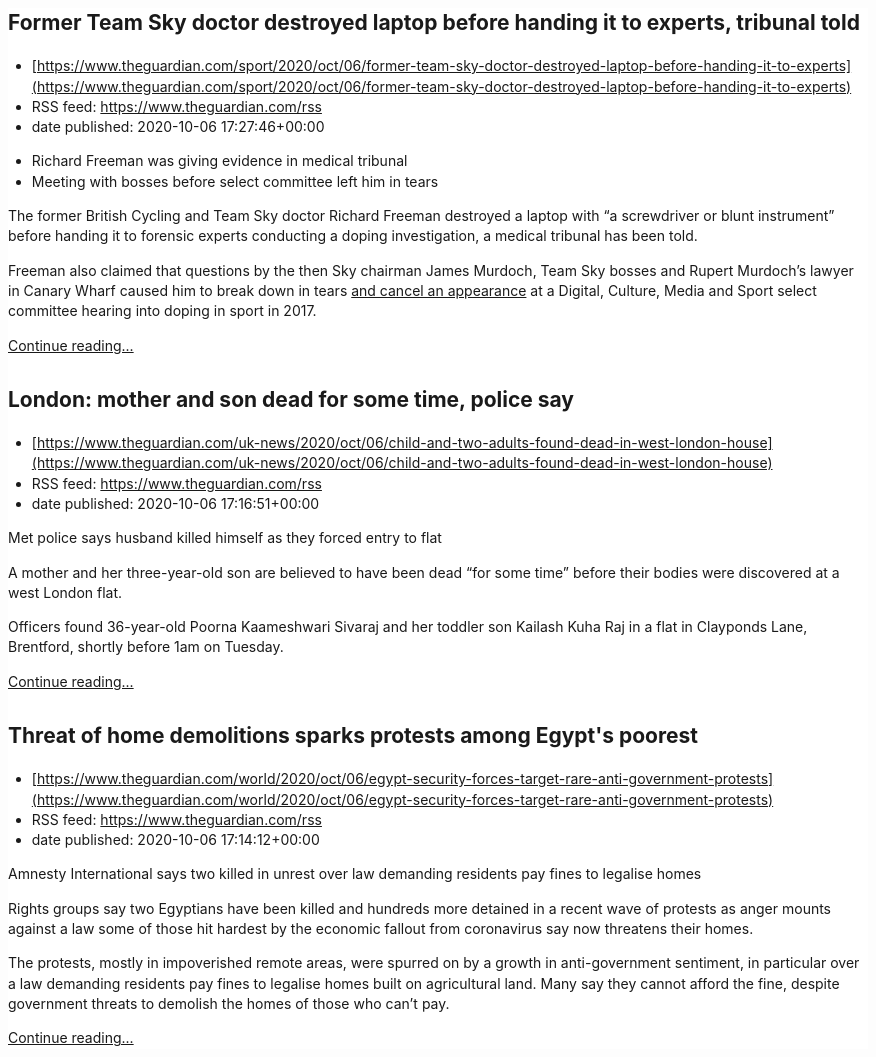 ## Former Team Sky doctor destroyed laptop before handing it to experts, tribunal told
 - [https://www.theguardian.com/sport/2020/oct/06/former-team-sky-doctor-destroyed-laptop-before-handing-it-to-experts](https://www.theguardian.com/sport/2020/oct/06/former-team-sky-doctor-destroyed-laptop-before-handing-it-to-experts)
 - RSS feed: https://www.theguardian.com/rss
 - date published: 2020-10-06 17:27:46+00:00

<ul><li>Richard Freeman was giving evidence in medical tribunal</li><li>Meeting with bosses before select committee left him in tears</li></ul><p>The former British Cycling and Team Sky doctor Richard Freeman destroyed a laptop with “a screwdriver or blunt instrument” before handing it to forensic experts conducting a doping investigation, a medical tribunal has been told.</p><p>Freeman also claimed that questions by the then Sky chairman James Murdoch, Team Sky bosses and Rupert Murdoch’s lawyer in Canary Wharf caused him to break down in tears <a href="https://www.theguardian.com/sport/2017/feb/28/bradley-wiggins-doctor-richard-freeman-not-attend-select-committe-hearong-cycling-mystery-package">and cancel an appearance</a> at a Digital, Culture, Media and Sport select committee hearing into doping in sport in 2017.</p> <a href="https://www.theguardian.com/sport/2020/oct/06/former-team-sky-doctor-destroyed-laptop-before-handing-it-to-experts">Continue reading...</a>

## London: mother and son dead for some time, police say
 - [https://www.theguardian.com/uk-news/2020/oct/06/child-and-two-adults-found-dead-in-west-london-house](https://www.theguardian.com/uk-news/2020/oct/06/child-and-two-adults-found-dead-in-west-london-house)
 - RSS feed: https://www.theguardian.com/rss
 - date published: 2020-10-06 17:16:51+00:00

<p>Met police says husband killed himself as they forced entry to flat</p><p>A mother and her three-year-old son are believed to have been dead “for some time” before their bodies were discovered at a west London flat.</p><p>Officers found 36-year-old Poorna Kaameshwari Sivaraj and her toddler son Kailash Kuha Raj in a flat in Clayponds Lane, Brentford, shortly before 1am on Tuesday.</p> <a href="https://www.theguardian.com/uk-news/2020/oct/06/child-and-two-adults-found-dead-in-west-london-house">Continue reading...</a>

## Threat of home demolitions sparks protests among Egypt's poorest
 - [https://www.theguardian.com/world/2020/oct/06/egypt-security-forces-target-rare-anti-government-protests](https://www.theguardian.com/world/2020/oct/06/egypt-security-forces-target-rare-anti-government-protests)
 - RSS feed: https://www.theguardian.com/rss
 - date published: 2020-10-06 17:14:12+00:00

<p>Amnesty International says two killed in unrest over law demanding residents pay fines to legalise homes</p><p>Rights groups say two Egyptians have been killed and hundreds more detained in a recent wave of protests as anger mounts against a law some of those hit hardest by the economic fallout from coronavirus say now threatens their homes.</p><p>The protests, mostly in impoverished remote areas, were spurred on by a growth in anti-government sentiment, in particular over a law demanding residents pay fines to legalise homes built on agricultural land. Many say they cannot afford the fine, despite government threats to demolish the homes of those who can’t pay.</p> <a href="https://www.theguardian.com/world/2020/oct/06/egypt-security-forces-target-rare-anti-government-protests">Continue reading...</a>
